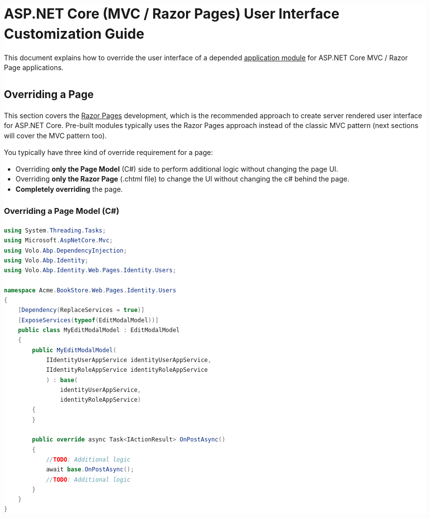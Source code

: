 # ASP.NET Core (MVC / Razor Pages) User Interface Customization Guide

This document explains how to override the user interface of a depended [application module](../../Modules/Index.md) for ASP.NET Core MVC / Razor Page applications.

## Overriding a Page

This section covers the [Razor Pages](https://docs.microsoft.com/en-us/aspnet/core/razor-pages/) development, which is the recommended approach to create server rendered user interface for ASP.NET Core. Pre-built modules typically uses the Razor Pages approach instead of the classic MVC pattern (next sections will cover the MVC pattern too).

You typically have three kind of override requirement for a page:

* Overriding **only the Page Model** (C#) side to perform additional logic without changing the page UI.
* Overriding **only the Razor Page** (.chtml file) to change the UI without changing the c# behind the page.
* **Completely overriding** the page.

### Overriding a Page Model (C#)

````csharp
using System.Threading.Tasks;
using Microsoft.AspNetCore.Mvc;
using Volo.Abp.DependencyInjection;
using Volo.Abp.Identity;
using Volo.Abp.Identity.Web.Pages.Identity.Users;

namespace Acme.BookStore.Web.Pages.Identity.Users
{
    [Dependency(ReplaceServices = true)]
    [ExposeServices(typeof(EditModalModel))]
    public class MyEditModalModel : EditModalModel
    {
        public MyEditModalModel(
            IIdentityUserAppService identityUserAppService, 
            IIdentityRoleAppService identityRoleAppService
            ) : base(
                identityUserAppService, 
                identityRoleAppService)
        {
        }

        public override async Task<IActionResult> OnPostAsync()
        {
            //TODO: Additional logic
            await base.OnPostAsync();
            //TODO: Additional logic
        }
    }
}
````
